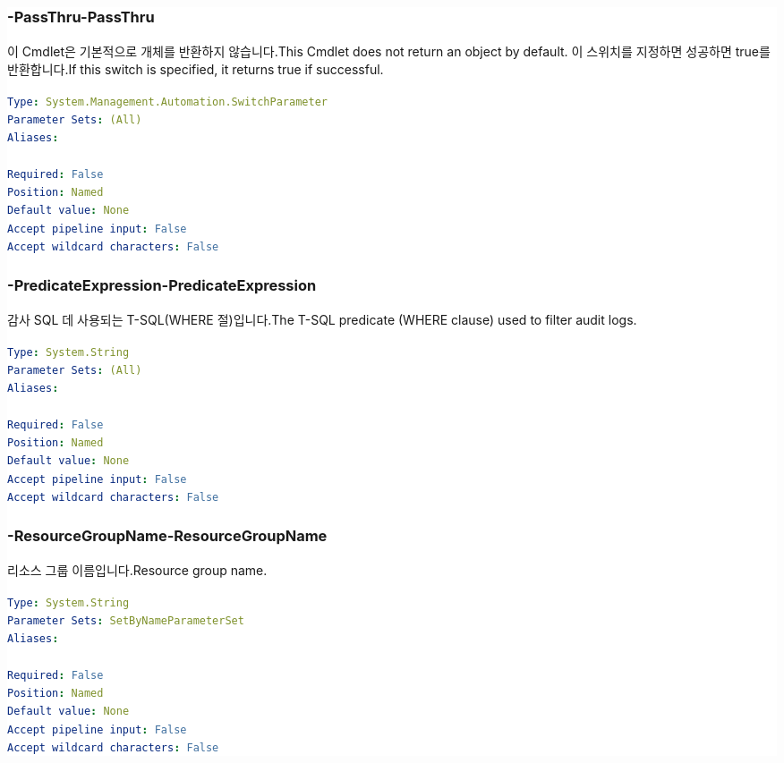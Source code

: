 ### <span data-ttu-id="eea01-162">-PassThru</span><span class="sxs-lookup"><span data-stu-id="eea01-162">-PassThru</span></span>
<span data-ttu-id="eea01-163">이 Cmdlet은 기본적으로 개체를 반환하지 않습니다.</span><span class="sxs-lookup"><span data-stu-id="eea01-163">This Cmdlet does not return an object by default.</span></span>
<span data-ttu-id="eea01-164">이 스위치를 지정하면 성공하면 true를 반환합니다.</span><span class="sxs-lookup"><span data-stu-id="eea01-164">If this switch is specified, it returns true if successful.</span></span>

```yaml
Type: System.Management.Automation.SwitchParameter
Parameter Sets: (All)
Aliases:

Required: False
Position: Named
Default value: None
Accept pipeline input: False
Accept wildcard characters: False
```

### <span data-ttu-id="eea01-165">-PredicateExpression</span><span class="sxs-lookup"><span data-stu-id="eea01-165">-PredicateExpression</span></span>
<span data-ttu-id="eea01-166">감사 SQL 데 사용되는 T-SQL(WHERE 절)입니다.</span><span class="sxs-lookup"><span data-stu-id="eea01-166">The T-SQL predicate (WHERE clause) used to filter audit logs.</span></span>

```yaml
Type: System.String
Parameter Sets: (All)
Aliases:

Required: False
Position: Named
Default value: None
Accept pipeline input: False
Accept wildcard characters: False
```

### <span data-ttu-id="eea01-167">-ResourceGroupName</span><span class="sxs-lookup"><span data-stu-id="eea01-167">-ResourceGroupName</span></span>
<span data-ttu-id="eea01-168">리소스 그룹 이름입니다.</span><span class="sxs-lookup"><span data-stu-id="eea01-168">Resource group name.</span></span>

```yaml
Type: System.String
Parameter Sets: SetByNameParameterSet
Aliases:

Required: False
Position: Named
Default value: None
Accept pipeline input: False
Accept wildcard characters: False
```
